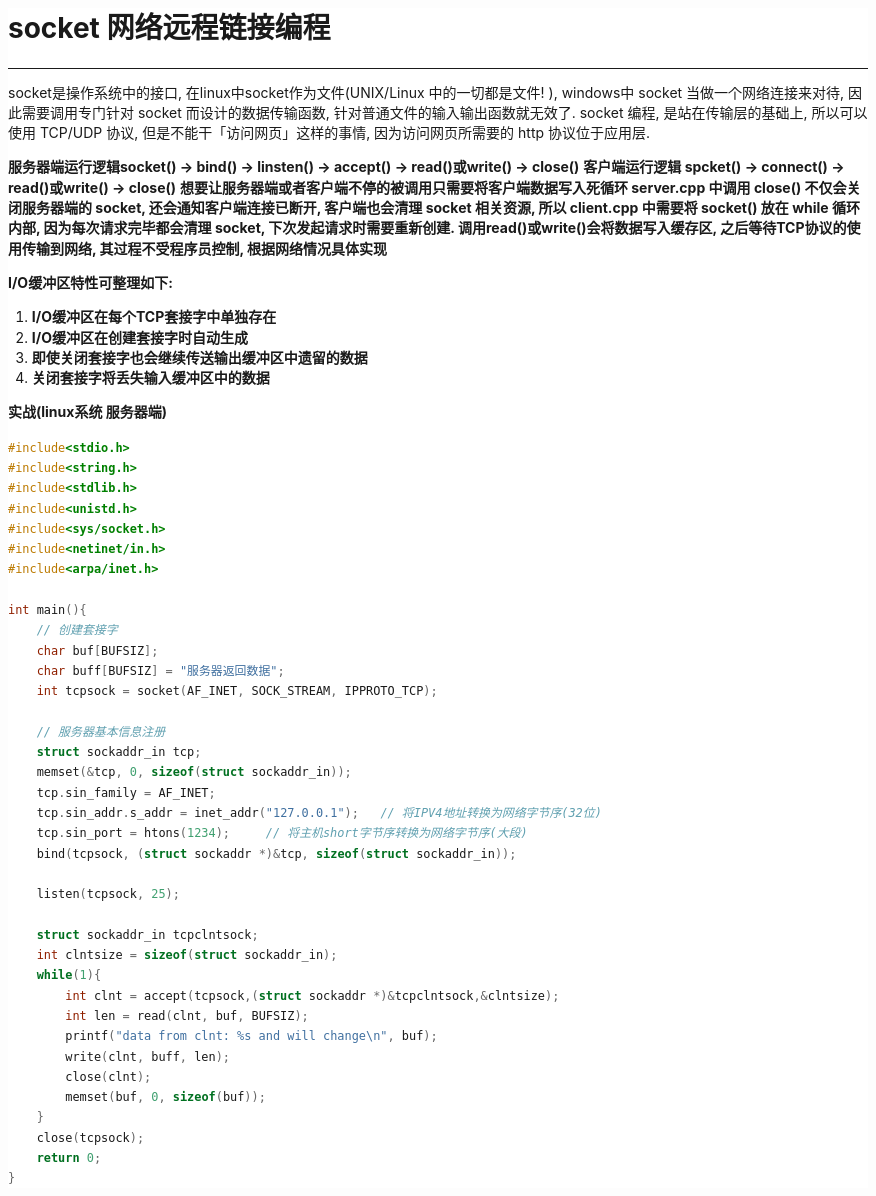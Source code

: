 # **socket 网络远程链接编程**

****

socket是操作系统中的接口, 在linux中socket作为文件(UNIX/Linux 中的一切都是文件! ), windows中 socket 当做一个网络连接来对待, 因此需要调用专门针对 socket 而设计的数据传输函数, 针对普通文件的输入输出函数就无效了. socket 编程, 是站在传输层的基础上, 所以可以使用 TCP/UDP 协议, 但是不能干「访问网页」这样的事情, 因为访问网页所需要的 http 协议位于应用层.

**服务器端运行逻辑socket() -> bind() -> linsten() -> accept() -> read()或write() -> close()**
**客户端运行逻辑 spcket() -> connect() -> read()或write() -> close()**
**想要让服务器端或者客户端不停的被调用只需要将客户端数据写入死循环
server.cpp 中调用 close() 不仅会关闭服务器端的 socket, 还会通知客户端连接已断开, 客户端也会清理 socket 相关资源, 所以 client.cpp 中需要将 socket() 放在 while 循环内部, 因为每次请求完毕都会清理 socket, 下次发起请求时需要重新创建.
调用read()或write()会将数据写入缓存区, 之后等待TCP协议的使用传输到网络, 其过程不受程序员控制, 根据网络情况具体实现**

**I/O缓冲区特性可整理如下:**

1. **I/O缓冲区在每个TCP套接字中单独存在** 
2. **I/O缓冲区在创建套接字时自动生成** 
3. **即使关闭套接字也会继续传送输出缓冲区中遗留的数据**
4. **关闭套接字将丢失输入缓冲区中的数据**

**实战(linux系统 服务器端)**

```c
#include<stdio.h>
#include<string.h>
#include<stdlib.h>
#include<unistd.h>
#include<sys/socket.h>
#include<netinet/in.h>
#include<arpa/inet.h>

int main(){
    // 创建套接字
    char buf[BUFSIZ];
    char buff[BUFSIZ] = "服务器返回数据";
    int tcpsock = socket(AF_INET, SOCK_STREAM, IPPROTO_TCP);

    // 服务器基本信息注册
    struct sockaddr_in tcp;
    memset(&tcp, 0, sizeof(struct sockaddr_in));
    tcp.sin_family = AF_INET;
    tcp.sin_addr.s_addr = inet_addr("127.0.0.1");	// 将IPV4地址转换为网络字节序(32位)
    tcp.sin_port = htons(1234);		// 将主机short字节序转换为网络字节序(大段)
    bind(tcpsock, (struct sockaddr *)&tcp, sizeof(struct sockaddr_in));

    listen(tcpsock, 25);

    struct sockaddr_in tcpclntsock;
    int clntsize = sizeof(struct sockaddr_in);
    while(1){
        int clnt = accept(tcpsock,(struct sockaddr *)&tcpclntsock,&clntsize);
        int len = read(clnt, buf, BUFSIZ);
        printf("data from clnt: %s and will change\n", buf);
        write(clnt, buff, len);
        close(clnt);
        memset(buf, 0, sizeof(buf));
    }
    close(tcpsock);
    return 0;
}
```
